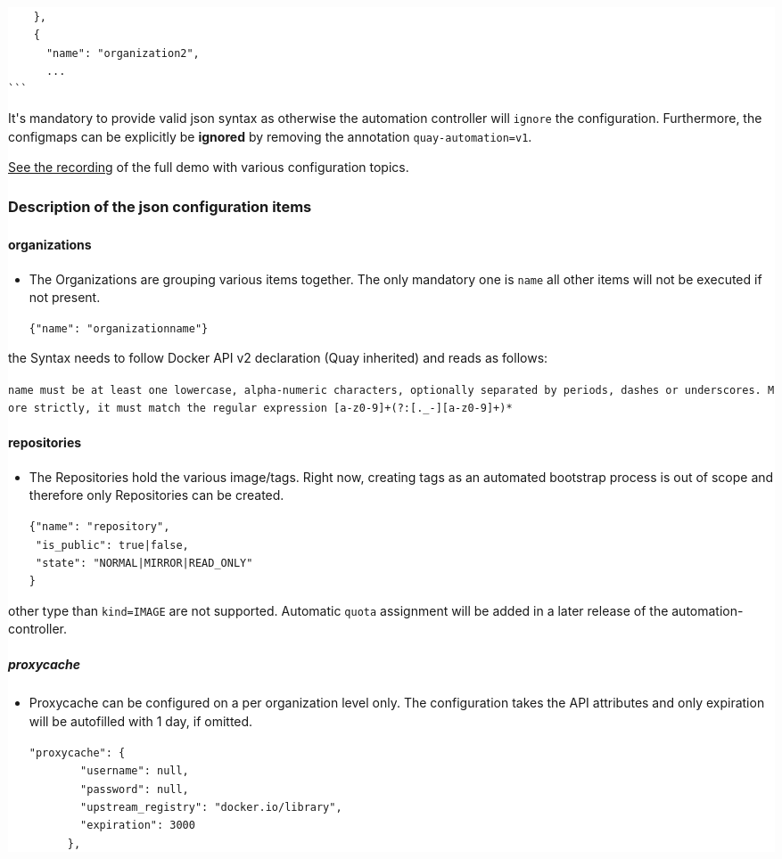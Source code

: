         },
        {
          "name": "organization2",
          ...
    ```

It's mandatory to provide valid json syntax as otherwise the automation controller will `ignore` the configuration. 
Furthermore, the configmaps can be explicitly be **ignored** by removing the annotation `quay-automation=v1`. 

[See the recording](Quay-Automation-controller.mkv) of the full demo with various configuration topics.

### Description of the json configuration items

#### organizations

* The Organizations are grouping various items together. The only mandatory one is `name` all other items will not be executed if not present.


	```
	{"name": "organizationname"}
	```

the Syntax needs to follow Docker API v2 declaration (Quay inherited) and reads as follows:

	name must be at least one lowercase, alpha-numeric characters, optionally separated by periods, dashes or underscores. More strictly, it must match the regular expression [a-z0-9]+(?:[._-][a-z0-9]+)*


#### repositories

* The Repositories hold the various image/tags. Right now, creating tags as an automated bootstrap process is out of scope and therefore only Repositories can be created.

	```
	{"name": "repository",
	 "is_public": true|false,
	 "state": "NORMAL|MIRROR|READ_ONLY"
	}
	```

other type than `kind=IMAGE` are not supported. Automatic `quota` assignment will be added in a later release of the automation-controller.

##### proxycache

* Proxycache can be configured on a per organization level only. The configuration takes the API attributes and only expiration will be autofilled with 1 day, if omitted.

    ```
    "proxycache": {
            "username": null,
            "password": null,
            "upstream_registry": "docker.io/library",
            "expiration": 3000
          },
    ```
